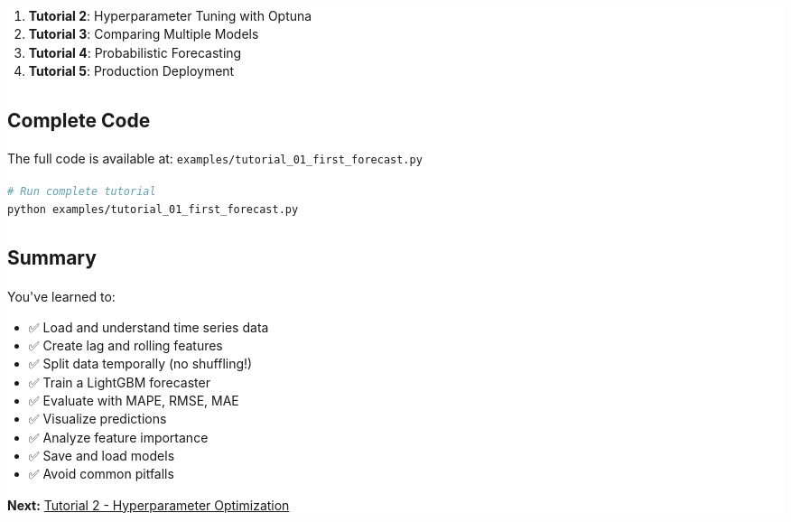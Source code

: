 1. **Tutorial 2**: Hyperparameter Tuning with Optuna
1. **Tutorial 3**: Comparing Multiple Models
1. **Tutorial 4**: Probabilistic Forecasting
1. **Tutorial 5**: Production Deployment

## Complete Code

The full code is available at: `examples/tutorial_01_first_forecast.py`

```bash
# Run complete tutorial
python examples/tutorial_01_first_forecast.py
```

## Summary

You've learned to:

- ✅ Load and understand time series data
- ✅ Create lag and rolling features
- ✅ Split data temporally (no shuffling!)
- ✅ Train a LightGBM forecaster
- ✅ Evaluate with MAPE, RMSE, MAE
- ✅ Visualize predictions
- ✅ Analyze feature importance
- ✅ Save and load models
- ✅ Avoid common pitfalls

**Next:** [Tutorial 2 - Hyperparameter Optimization](02_hyperparameter_tuning.md)
